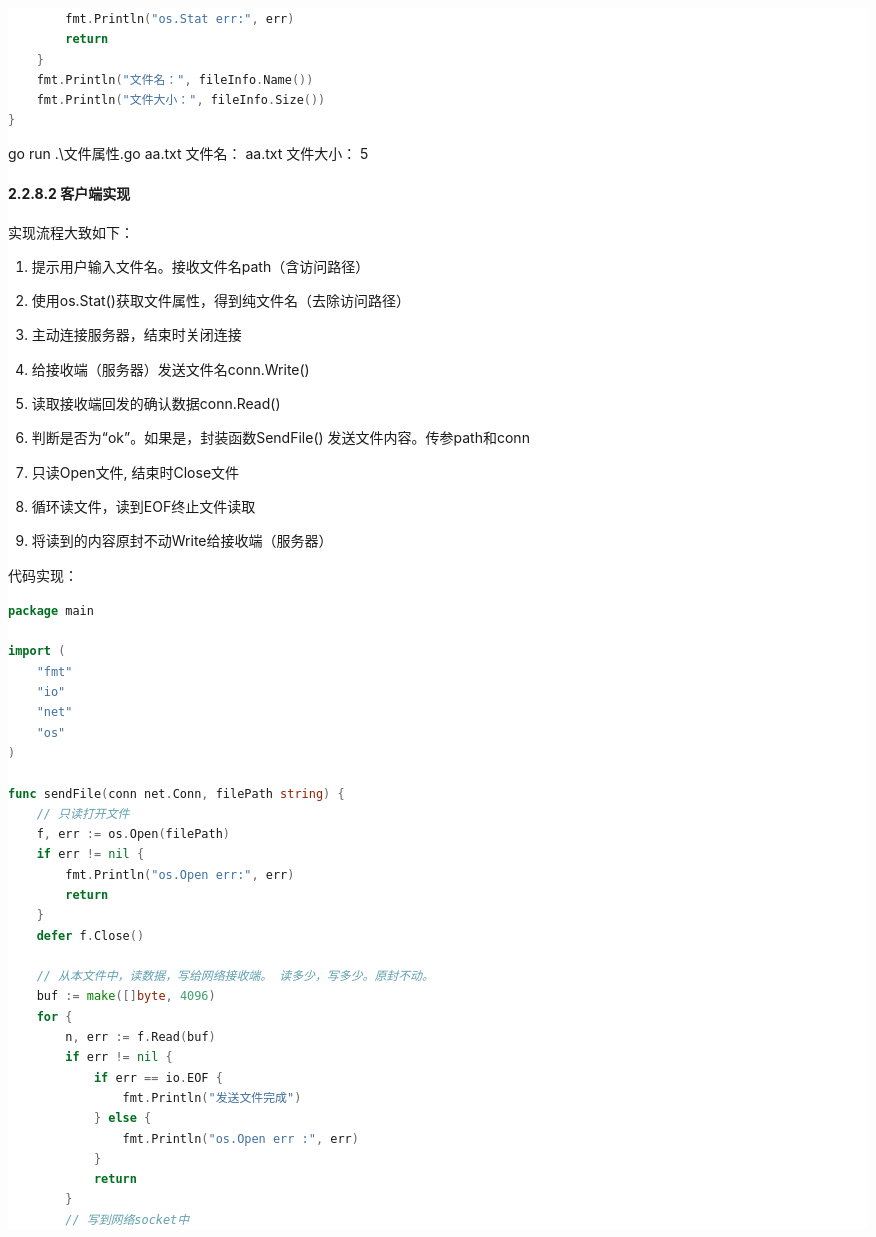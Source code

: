 ```go
		fmt.Println("os.Stat err:", err)
		return
	}
	fmt.Println("文件名：", fileInfo.Name())
	fmt.Println("文件大小：", fileInfo.Size())
}

```

go run .\文件属性.go aa.txt
文件名： aa.txt
文件大小： 5

#### 2.2.8.2 客户端实现

实现流程大致如下：

1. 提示用户输入文件名。接收文件名path（含访问路径）

2. 使用os.Stat()获取文件属性，得到纯文件名（去除访问路径）

3. 主动连接服务器，结束时关闭连接

4. 给接收端（服务器）发送文件名conn.Write()

5. 读取接收端回发的确认数据conn.Read()

6. 判断是否为“ok”。如果是，封装函数SendFile() 发送文件内容。传参path和conn

7. 只读Open文件, 结束时Close文件

8. 循环读文件，读到EOF终止文件读取

9. 将读到的内容原封不动Write给接收端（服务器）

代码实现：

```go
package main

import (
	"fmt"
	"io"
	"net"
	"os"
)

func sendFile(conn net.Conn, filePath string) {
	// 只读打开文件
	f, err := os.Open(filePath)
	if err != nil {
		fmt.Println("os.Open err:", err)
		return
	}
	defer f.Close()

	// 从本文件中，读数据，写给网络接收端。 读多少，写多少。原封不动。
	buf := make([]byte, 4096)
	for {
		n, err := f.Read(buf)
		if err != nil {
			if err == io.EOF {
				fmt.Println("发送文件完成")
			} else {
				fmt.Println("os.Open err :", err)
			}
			return
		}
		// 写到网络socket中
```